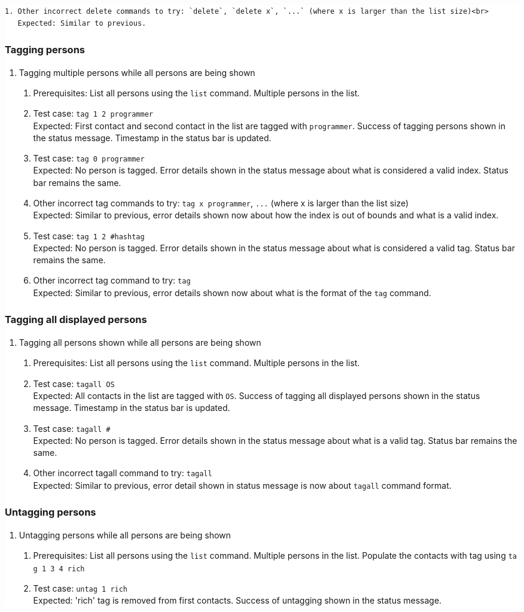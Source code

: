     1. Other incorrect delete commands to try: `delete`, `delete x`, `...` (where x is larger than the list size)<br>
       Expected: Similar to previous.

### Tagging persons

1. Tagging multiple persons while all persons are being shown

    1. Prerequisites: List all persons using the `list` command. Multiple persons in the list.

    1. Test case: `tag 1 2 programmer`<br>
       Expected: First contact and second contact in the list are tagged with `programmer`. Success of tagging persons shown in the status message. Timestamp in the status bar is updated.

    1. Test case: `tag 0 programmer`<br>
       Expected: No person is tagged. Error details shown in the status message about what is considered a valid index. Status bar remains the same.

    1. Other incorrect tag commands to try: `tag x programmer`, `...` (where x is larger than the list size)<br>
       Expected: Similar to previous, error details shown now about how the index is out of bounds and what is a valid index.
        
    1. Test case: `tag 1 2 #hashtag`<br>
       Expected: No person is tagged. Error details shown in the status message about what is considered a valid tag. Status bar remains the same.

    1. Other incorrect tag command to try: `tag`<br>
       Expected: Similar to previous, error details shown now about what is the format of the `tag` command.


### Tagging all displayed persons

1. Tagging all persons shown while all persons are being shown

    1. Prerequisites: List all persons using the `list` command. Multiple persons in the list.

    1. Test case: `tagall OS`<br>
       Expected: All contacts in the list are tagged with `OS`. Success of tagging all displayed persons shown in the status message. Timestamp in the status bar is updated.

    1. Test case: `tagall #`<br>
       Expected: No person is tagged. Error details shown in the status message about what is a valid tag. Status bar remains the same.

    1. Other incorrect tagall command to try: `tagall`<br>
       Expected: Similar to previous, error detail shown in status message is now about `tagall` command format.

### Untagging persons

1. Untagging persons while all persons are being shown

    1. Prerequisites: List all persons using the `list` command. Multiple persons in the list. Populate the contacts with tag using `tag 1 3 4 rich`

    1. Test case: `untag 1 rich`<br>
       Expected: 'rich' tag is removed from first contacts. Success of untagging shown in the status message.
